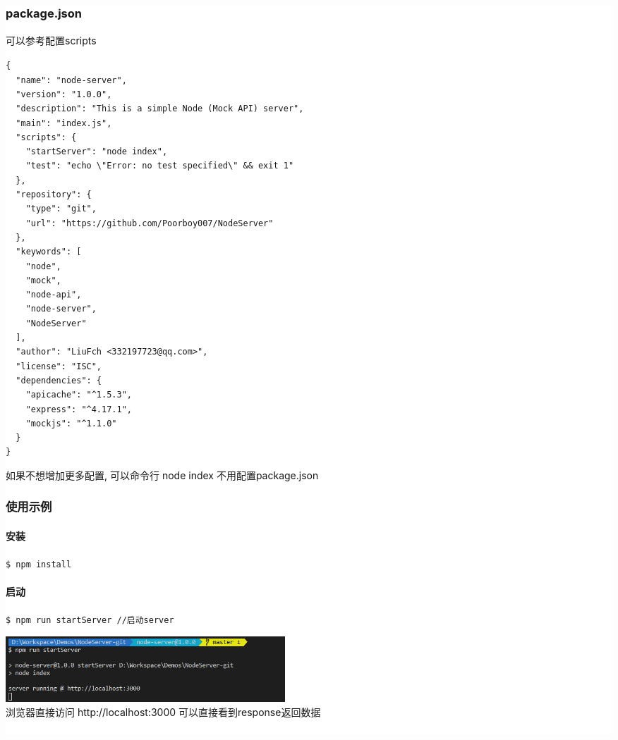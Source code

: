 ### package.json
可以参考配置scripts
```
{
  "name": "node-server",
  "version": "1.0.0",
  "description": "This is a simple Node (Mock API) server",
  "main": "index.js",
  "scripts": {
    "startServer": "node index",
    "test": "echo \"Error: no test specified\" && exit 1"
  },
  "repository": {
    "type": "git",
    "url": "https://github.com/Poorboy007/NodeServer"
  },
  "keywords": [
    "node",
    "mock",
    "node-api",
    "node-server",
    "NodeServer"
  ],
  "author": "LiuFch <332197723@qq.com>",
  "license": "ISC",
  "dependencies": {
    "apicache": "^1.5.3",
    "express": "^4.17.1",
    "mockjs": "^1.1.0"
  }
}

```

如果不想增加更多配置, 可以命令行 node index 不用配置package.json
###  使用示例
#### 安装
```
$ npm install
```
#### 启动
```
$ npm run startServer //启动server
```
<img src="./img/3.png" width="396" />  <br />
浏览器直接访问 http://localhost:3000 可以直接看到response返回数据  <br /><br />